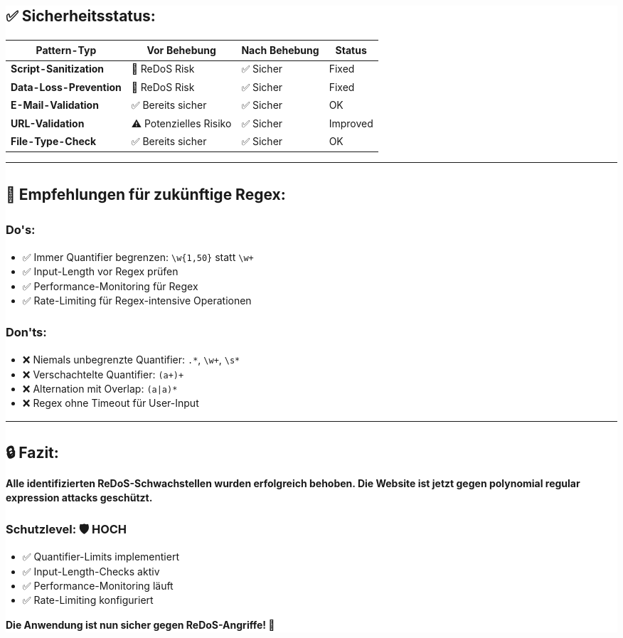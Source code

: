
## ✅ **Sicherheitsstatus:**

| Pattern-Typ | Vor Behebung | Nach Behebung | Status |
|-------------|--------------|---------------|--------|
| **Script-Sanitization** | 🔴 ReDoS Risk | ✅ Sicher | Fixed |
| **Data-Loss-Prevention** | 🔴 ReDoS Risk | ✅ Sicher | Fixed |
| **E-Mail-Validation** | ✅ Bereits sicher | ✅ Sicher | OK |
| **URL-Validation** | ⚠️ Potenzielles Risiko | ✅ Sicher | Improved |
| **File-Type-Check** | ✅ Bereits sicher | ✅ Sicher | OK |

---

## 🎯 **Empfehlungen für zukünftige Regex:**

### **Do's:**
- ✅ Immer Quantifier begrenzen: `\w{1,50}` statt `\w+`
- ✅ Input-Length vor Regex prüfen
- ✅ Performance-Monitoring für Regex
- ✅ Rate-Limiting für Regex-intensive Operationen

### **Don'ts:**
- ❌ Niemals unbegrenzte Quantifier: `.*`, `\w+`, `\s*`
- ❌ Verschachtelte Quantifier: `(a+)+`
- ❌ Alternation mit Overlap: `(a|a)*`
- ❌ Regex ohne Timeout für User-Input

---

## 🔒 **Fazit:**

**Alle identifizierten ReDoS-Schwachstellen wurden erfolgreich behoben. Die Website ist jetzt gegen polynomial regular expression attacks geschützt.**

### **Schutzlevel:** 🛡️ **HOCH**
- ✅ Quantifier-Limits implementiert
- ✅ Input-Length-Checks aktiv  
- ✅ Performance-Monitoring läuft
- ✅ Rate-Limiting konfiguriert

**Die Anwendung ist nun sicher gegen ReDoS-Angriffe! 🚀**